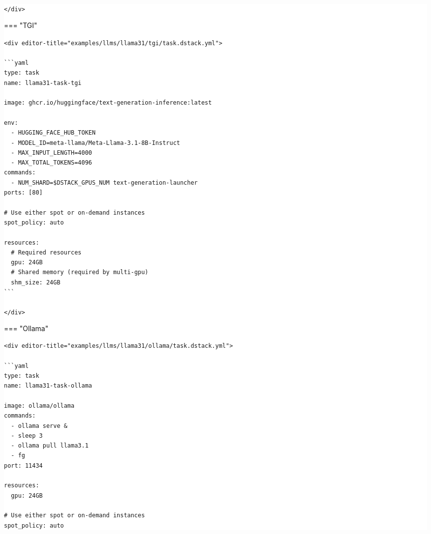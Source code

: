     </div>

=== "TGI"

    <div editor-title="examples/llms/llama31/tgi/task.dstack.yml"> 

    ```yaml
    type: task
    name: llama31-task-tgi
    
    image: ghcr.io/huggingface/text-generation-inference:latest
    
    env:
      - HUGGING_FACE_HUB_TOKEN
      - MODEL_ID=meta-llama/Meta-Llama-3.1-8B-Instruct
      - MAX_INPUT_LENGTH=4000
      - MAX_TOTAL_TOKENS=4096
    commands:
      - NUM_SHARD=$DSTACK_GPUS_NUM text-generation-launcher
    ports: [80]
    
    # Use either spot or on-demand instances
    spot_policy: auto
    
    resources:
      # Required resources
      gpu: 24GB
      # Shared memory (required by multi-gpu)
      shm_size: 24GB
    ```

    </div>

=== "Ollama"

    <div editor-title="examples/llms/llama31/ollama/task.dstack.yml"> 

    ```yaml
    type: task
    name: llama31-task-ollama    

    image: ollama/ollama
    commands:
      - ollama serve &
      - sleep 3
      - ollama pull llama3.1
      - fg
    port: 11434
    
    resources:
      gpu: 24GB

    # Use either spot or on-demand instances
    spot_policy: auto
    

[//]: # (TODO: Include an example)
[//]: # (TODO: Example: INT4 / 70B / 40GB:2)
[//]: # (TODO: Example: INT4 / 405B / 40GB:8)
[//]: # (TODO: How to prompting and tool calling)
[//]: # (TODO: Syntetic data generation)
[//]: # (TODO: Find a better example for a multi-node training)